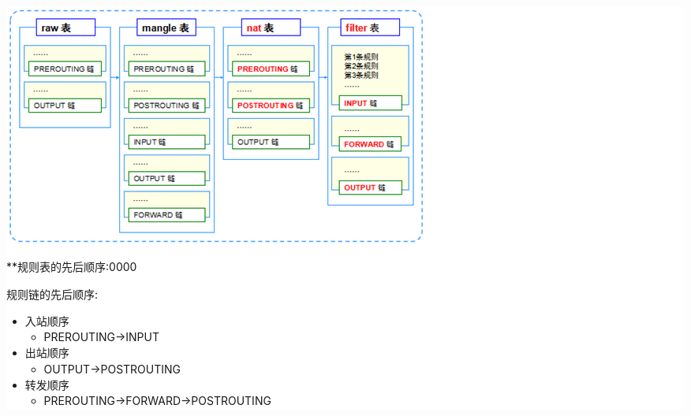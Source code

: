 ![img-四表五链](防火墙与selinux/四表五链.png)

 **规则表的先后顺序:0000

规则链的先后顺序:

- 入站顺序
  - PREROUTING→INPUT
- 出站顺序
  - OUTPUT→POSTROUTING
- 转发顺序
  - PREROUTING→FORWARD→POSTROUTING
